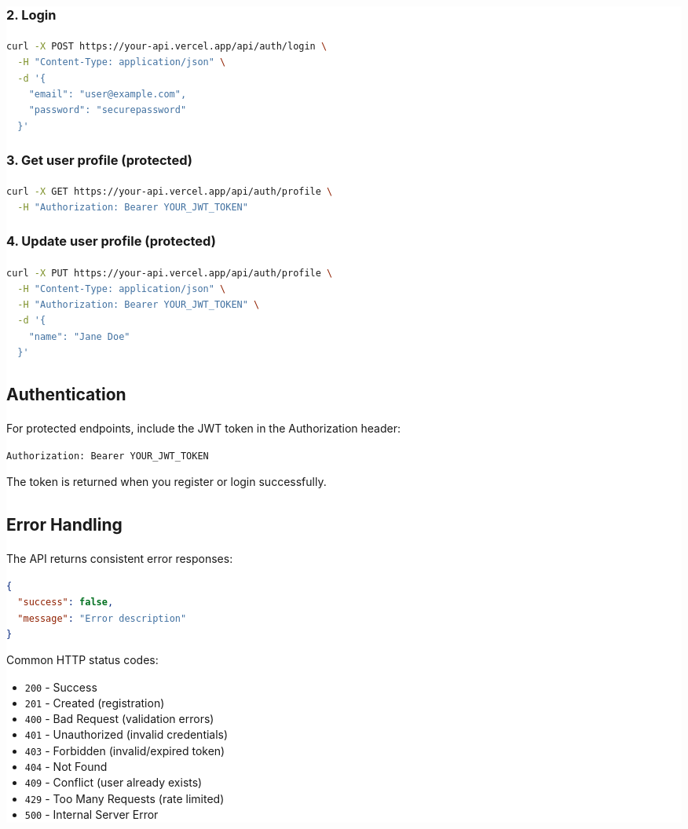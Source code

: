 ### 2. Login

```bash
curl -X POST https://your-api.vercel.app/api/auth/login \
  -H "Content-Type: application/json" \
  -d '{
    "email": "user@example.com",
    "password": "securepassword"
  }'
```

### 3. Get user profile (protected)

```bash
curl -X GET https://your-api.vercel.app/api/auth/profile \
  -H "Authorization: Bearer YOUR_JWT_TOKEN"
```

### 4. Update user profile (protected)

```bash
curl -X PUT https://your-api.vercel.app/api/auth/profile \
  -H "Content-Type: application/json" \
  -H "Authorization: Bearer YOUR_JWT_TOKEN" \
  -d '{
    "name": "Jane Doe"
  }'
```

## Authentication

For protected endpoints, include the JWT token in the Authorization header:

```
Authorization: Bearer YOUR_JWT_TOKEN
```

The token is returned when you register or login successfully.

## Error Handling

The API returns consistent error responses:

```json
{
  "success": false,
  "message": "Error description"
}
```

Common HTTP status codes:
- `200` - Success
- `201` - Created (registration)
- `400` - Bad Request (validation errors)
- `401` - Unauthorized (invalid credentials)
- `403` - Forbidden (invalid/expired token)
- `404` - Not Found
- `409` - Conflict (user already exists)
- `429` - Too Many Requests (rate limited)
- `500` - Internal Server Error
